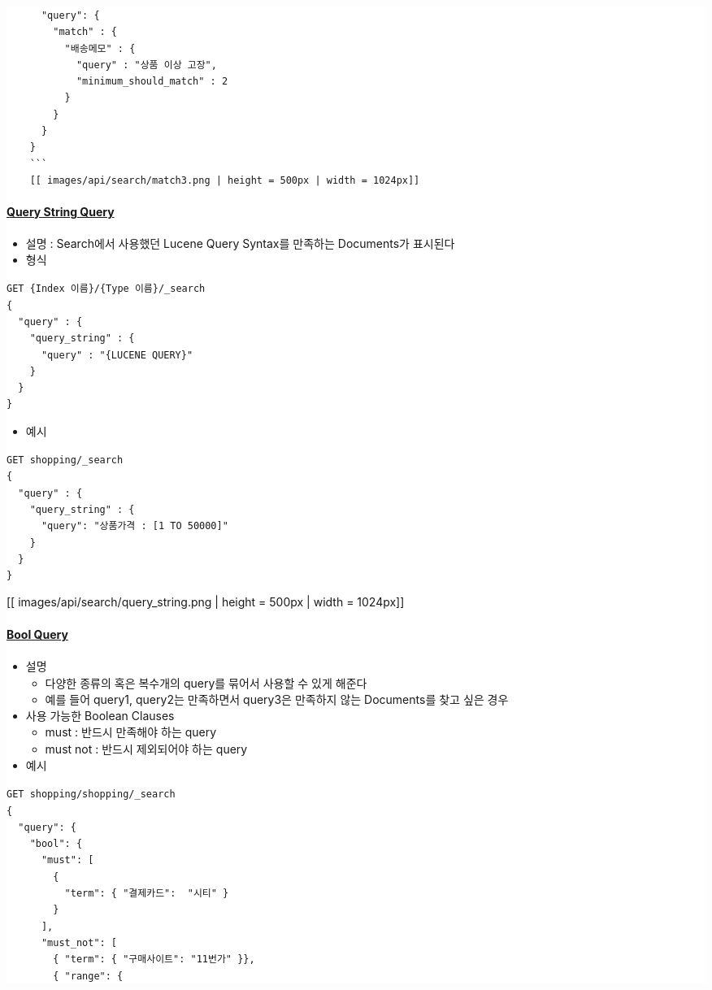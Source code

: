           "query": {
            "match" : {
              "배송메모" : {
                "query" : "상품 이상 고장",
                "minimum_should_match" : 2
              }
            }
          }
        }
        ```
        [[ images/api/search/match3.png | height = 500px | width = 1024px]]

<a name='query_string'></a>
#### [Query String Query](https://www.elastic.co/guide/en/elasticsearch/reference/5.4/query-dsl-query-string-query.html#query-dsl-query-string-query)

* 설명 : Search에서 사용했던 Lucene Query Syntax를 만족하는 Documents가 표시된다
* 형식
```
GET {Index 이름}/{Type 이름}/_search
{
  "query" : {
    "query_string" : {
      "query" : "{LUCENE QUERY}"
    }
  }
}
```
* 예시
```
GET shopping/_search
{
  "query" : {
    "query_string" : {
      "query": "상품가격 : [1 TO 50000]"
    }
  }
}
```

[[ images/api/search/query_string.png | height = 500px | width = 1024px]]

<a name='bool'></a>
#### [Bool Query](https://www.elastic.co/guide/en/elasticsearch/reference/5.4/query-dsl-bool-query.html)
* 설명
    * 다양한 종류의 혹은 복수개의 query를 묶어서 사용할 수 있게 해준다
    * 예를 들어 query1, query2는 만족하면서 query3은 만족하지 않는 Documents를 찾고 싶은 경우
* 사용 가능한 Boolean Clauses
    * must : 반드시 만족해야 하는 query
    * must not : 반드시 제외되어야 하는 query
* 예시 
```
GET shopping/shopping/_search
{
  "query": {
    "bool": {
      "must": [
        {
          "term": { "결제카드":  "시티" }
        }
      ],
      "must_not": [
        { "term": { "구매사이트": "11번가" }},
        { "range": { 
```